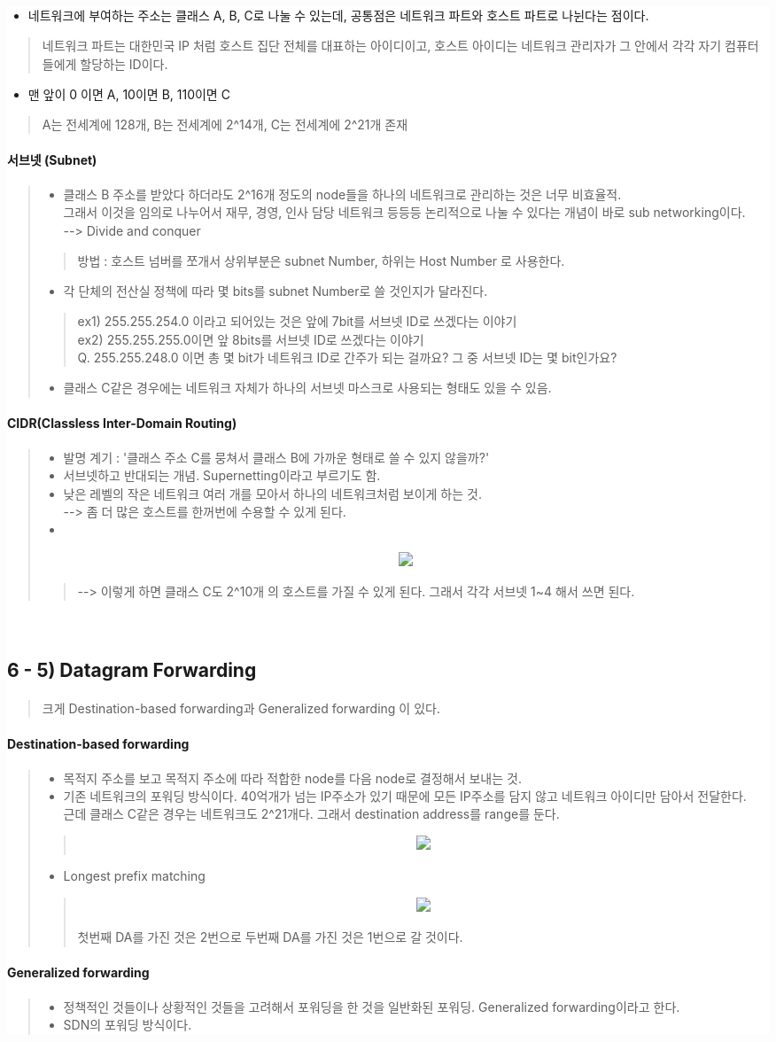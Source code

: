   - 네트워크에 부여하는 주소는 클래스 A, B, C로 나눌 수 있는데, 공통점은 네트워크 파트와 호스트 파트로 나뉜다는 점이다.  
  > 네트워크 파트는 대한민국 IP 처럼 호스트 집단 전체를 대표하는 아이디이고, 호스트 아이디는 네트워크 관리자가 그 안에서 각각 자기 컴퓨터들에게 할당하는 ID이다.  
- 맨 앞이 0 이면 A, 10이면 B, 110이면 C
> A는 전세계에 128개, B는 전세계에 2^14개, C는 전세계에 2^21개 존재


#### 서브넷 (Subnet)
> - 클래스 B 주소를 받았다 하더라도 2^16개 정도의 node들을 하나의 네트워크로 관리하는 것은 너무 비효율적.    
> 그래서 이것을 임의로 나누어서 재무, 경영, 인사 담당 네트워크 등등등 논리적으로 나눌 수 있다는 개념이 바로 sub networking이다.   
> --> Divide and conquer  
> > 방법 : 호스트 넘버를 쪼개서 상위부분은 subnet Number, 하위는 Host Number 로 사용한다.    
> - 각 단체의 전산실 정책에 따라 몇 bits를 subnet Number로 쓸 것인지가 달라진다.   
> > ex1) 255.255.254.0 이라고 되어있는 것은 앞에 7bit를 서브넷 ID로 쓰겠다는 이야기  
> > ex2) 255.255.255.0이면 앞 8bits를 서브넷 ID로 쓰겠다는 이야기  
> > Q. 255.255.248.0 이면 총 몇 bit가 네트워크 ID로 간주가 되는 걸까요? 그 중 서브넷 ID는 몇 bit인가요? 
> > 
> - 클래스 C같은 경우에는 네트워크 자체가 하나의 서브넷 마스크로 사용되는 형태도 있을 수 있음.
> 

#### CIDR(Classless Inter-Domain Routing)   
> - 발명 계기 : '클래스 주소 C를 뭉쳐서 클래스 B에 가까운 형태로 쓸 수 있지 않을까?'  
> - 서브넷하고 반대되는 개념. Supernetting이라고 부르기도 함.   
> - 낮은 레벨의 작은 네트워크 여러 개를 모아서 하나의 네트워크처럼 보이게 하는 것.  
> --> 좀 더 많은 호스트를 한꺼번에 수용할 수 있게 된다.  
> - 
> <p align="center"><img src="https://user-images.githubusercontent.com/76995452/112140832-df189a00-8c17-11eb-86eb-d880911c8051.png">  
>    
> > --> 이렇게 하면 클래스 C도 2^10개 의 호스트를 가질 수 있게 된다. 그래서 각각 서브넷 1~4 해서 쓰면 된다.
> > 
  
<br>
  

## 6 - 5)	Datagram Forwarding
> 크게 Destination-based forwarding과 Generalized forwarding 이 있다.
> 

#### Destination-based forwarding
> - 목적지 주소를 보고 목적지 주소에 따라 적합한 node를 다음 node로 결정해서 보내는 것.
> - 기존 네트워크의 포워딩 방식이다.
> 40억개가 넘는 IP주소가 있기 때문에 모든 IP주소를 담지 않고 네트워크 아이디만 담아서 전달한다.  
> 근데 클래스 C같은 경우는 네트워크도 2^21개다. 그래서 destination address를 range를 둔다.  
>  > <p align="center"><img src="https://user-images.githubusercontent.com/76995452/112142416-eb055b80-8c19-11eb-87e3-a0d8f26e301d.PNG">   
>  > 
> - Longest prefix matching 
>  > <p align="center"><img src="https://user-images.githubusercontent.com/76995452/112142592-1f791780-8c1a-11eb-85c1-55cd662fbb8f.png">   
>  > 
>  > 첫번째 DA를 가진 것은 2번으로 두번째 DA를 가진 것은 1번으로 갈 것이다.

#### Generalized forwarding
> - 정책적인 것들이나 상황적인 것들을 고려해서 포워딩을 한 것을 일반화된 포워딩. Generalized forwarding이라고 한다.
> - SDN의 포워딩 방식이다.
